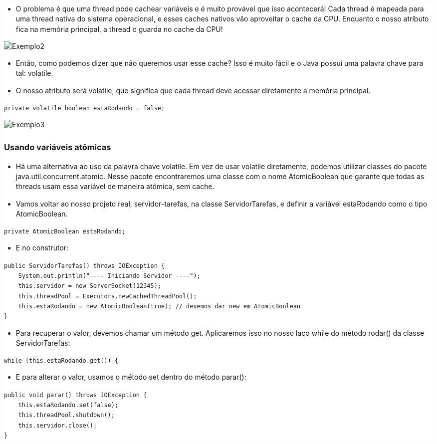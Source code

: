 - O problema é que uma thread pode cachear variáveis e é muito provável que isso acontecerá! Cada thread é mapeada para uma thread nativa do sistema operacional, e esses caches nativos vão aproveitar o cache da CPU. Enquanto o nosso atributo fica na memória principal, a thread o guarda no cache da CPU!



![Exemplo2](../img_readme/cache1.png)

- Então, como podemos dizer que não queremos usar esse cache? Isso é muito fácil e o Java possui uma palavra chave para tal: volatile.

- O nosso atributo será volatile, que significa que cada thread deve acessar diretamente a memória principal.
```
private volatile boolean estaRodando = false;
```

![Exemplo3](../img_readme/cache2.png)

### Usando variáveis atômicas
- Há uma alternativa ao uso da palavra chave volatile. Em vez de usar volatile diretamente, podemos utilizar classes do pacote java.util.concurrent.atomic. Nesse pacote encontraremos uma classe com o nome AtomicBoolean que garante que todas as threads usam essa variável de maneira atômica, sem cache.

- Vamos voltar ao nosso projeto real, servidor-tarefas, na classe ServidorTarefas, e definir a variável estaRodando como o tipo AtomicBoolean.
```
private AtomicBoolean estaRodando;
```
- E no construtor:
```
public ServidorTarefas() throws IOException {
    System.out.println("---- Iniciando Servidor ----");
    this.servidor = new ServerSocket(12345);
    this.threadPool = Executors.newCachedThreadPool();
    this.estaRodando = new AtomicBoolean(true); // devemos dar new em AtomicBoolean
}
```
- Para recuperar o valor, devemos chamar um método get. Aplicaremos isso no nosso laço while do método rodar() da classe ServidorTarefas:

```
while (this.estaRodando.get()) {
```

- E para alterar o valor, usamos o método set dentro do método parar():

```
public void parar() throws IOException {
    this.estaRodando.set(false);
    this.threadPool.shutdown();
    this.servidor.close();
}
```
